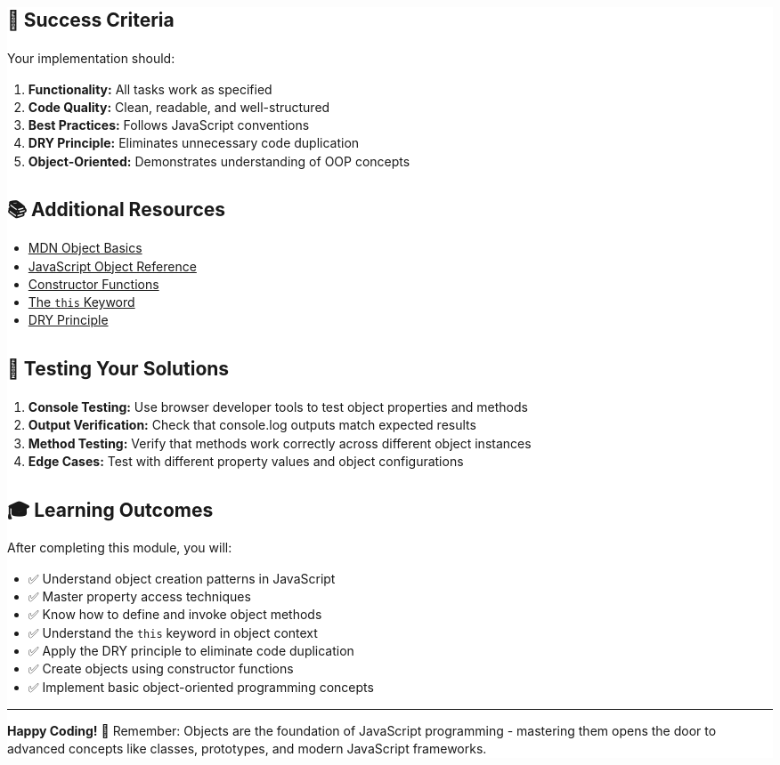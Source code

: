 ## 🎯 Success Criteria

Your implementation should:

1. **Functionality:** All tasks work as specified
2. **Code Quality:** Clean, readable, and well-structured
3. **Best Practices:** Follows JavaScript conventions
4. **DRY Principle:** Eliminates unnecessary code duplication
5. **Object-Oriented:** Demonstrates understanding of OOP concepts

## 📚 Additional Resources

- [MDN Object Basics](https://developer.mozilla.org/en-US/docs/Learn_web_development/Core/Scripting/Object_basics)
- [JavaScript Object Reference](https://developer.mozilla.org/en-US/docs/Web/JavaScript/Reference/Global_Objects/Object)
- [Constructor Functions](https://developer.mozilla.org/en-US/docs/Web/JavaScript/Reference/Operators/new)
- [The `this` Keyword](https://developer.mozilla.org/en-US/docs/Web/JavaScript/Reference/Operators/this)
- [DRY Principle](https://en.wikipedia.org/wiki/Don%27t_repeat_yourself)

## 🔧 Testing Your Solutions

1. **Console Testing:** Use browser developer tools to test object properties and methods
2. **Output Verification:** Check that console.log outputs match expected results
3. **Method Testing:** Verify that methods work correctly across different object instances
4. **Edge Cases:** Test with different property values and object configurations

## 🎓 Learning Outcomes

After completing this module, you will:

- ✅ Understand object creation patterns in JavaScript
- ✅ Master property access techniques
- ✅ Know how to define and invoke object methods
- ✅ Understand the `this` keyword in object context
- ✅ Apply the DRY principle to eliminate code duplication
- ✅ Create objects using constructor functions
- ✅ Implement basic object-oriented programming concepts

---

**Happy Coding!** 🚀 Remember: Objects are the foundation of JavaScript programming - mastering them opens the door to advanced concepts like classes, prototypes, and modern JavaScript frameworks.

